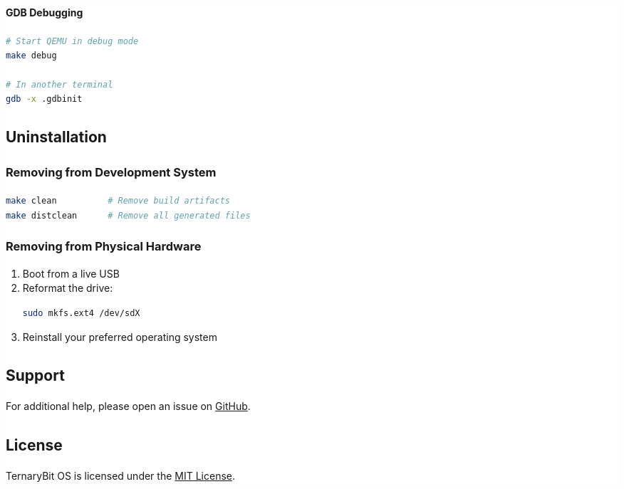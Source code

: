 #### GDB Debugging
```bash
# Start QEMU in debug mode
make debug

# In another terminal
gdb -x .gdbinit
```

## Uninstallation

### Removing from Development System
```bash
make clean          # Remove build artifacts
make distclean      # Remove all generated files
```

### Removing from Physical Hardware
1. Boot from a live USB
2. Reformat the drive:
   ```bash
   sudo mkfs.ext4 /dev/sdX
   ```
3. Reinstall your preferred operating system

## Support
For additional help, please open an issue on [GitHub](https://github.com/yourusername/ternarybit-os/issues).

## License
TernaryBit OS is licensed under the [MIT License](LICENSE).
